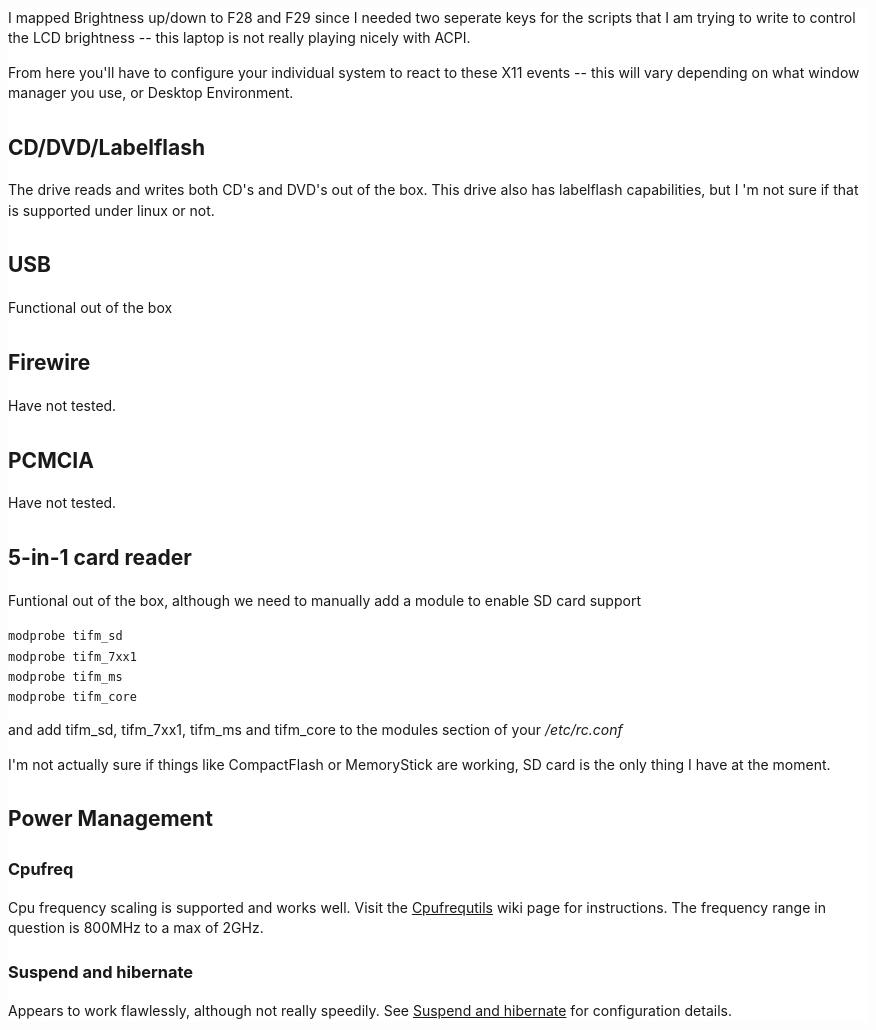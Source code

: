 I mapped Brightness up/down to F28 and F29 since I needed two seperate keys for the scripts that I am trying to write to control the LCD brightness -- this laptop is not really playing nicely with ACPI.

From here you'll have to configure your individual system to react to these X11 events -- this will vary depending on what window manager you use, or Desktop Environment.

## CD/DVD/Labelflash

The drive reads and writes both CD's and DVD's out of the box. This drive also has labelflash capabilities, but I 'm not sure if that is supported under linux or not.

## USB

Functional out of the box

## Firewire

Have not tested.

## PCMCIA

Have not tested.

## 5-in-1 card reader

Funtional out of the box, although we need to manually add a module to enable SD card support

```
modprobe tifm_sd
modprobe tifm_7xx1
modprobe tifm_ms
modprobe tifm_core

```

and add tifm_sd, tifm_7xx1, tifm_ms and tifm_core to the modules section of your _/etc/rc.conf_

I'm not actually sure if things like CompactFlash or MemoryStick are working, SD card is the only thing I have at the moment.

## Power Management

### Cpufreq

Cpu frequency scaling is supported and works well. Visit the [Cpufrequtils](/index.php/Cpufrequtils "Cpufrequtils") wiki page for instructions. The frequency range in question is 800MHz to a max of 2GHz.

### Suspend and hibernate

Appears to work flawlessly, although not really speedily. See [Suspend and hibernate](/index.php/Suspend_and_hibernate "Suspend and hibernate") for configuration details.
